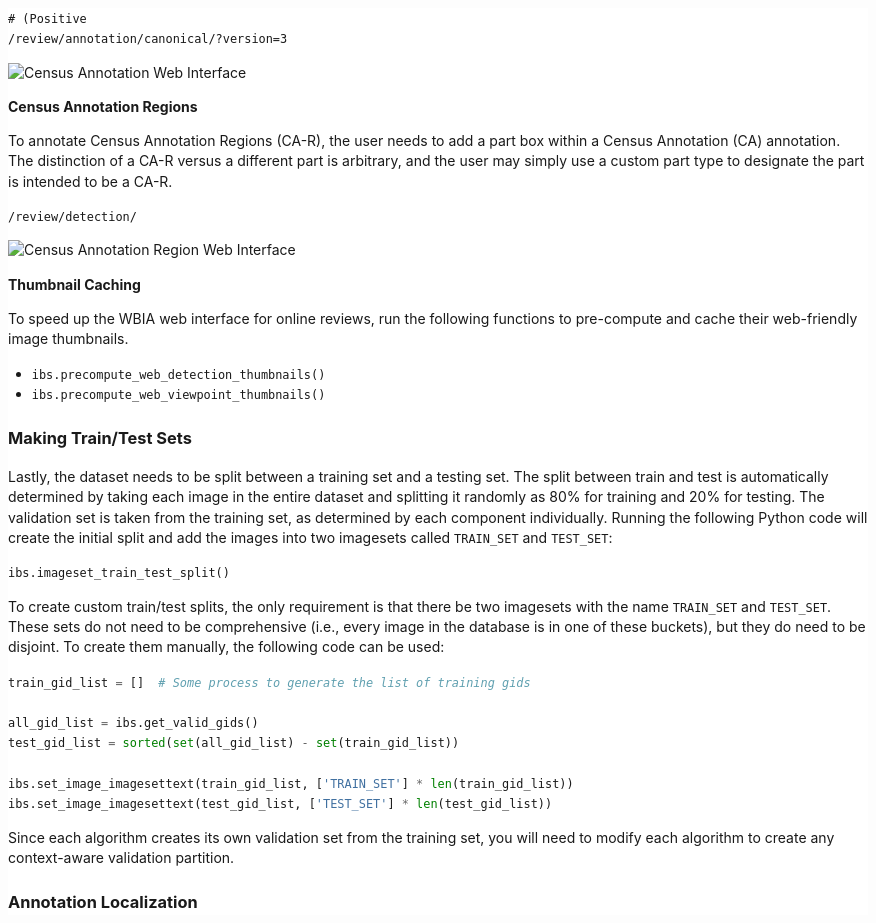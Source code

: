     # (Positive
    /review/annotation/canonical/?version=3

![Census Annotation Web Interface](../../../static/img/ggr_web_ca.gif)

**Census Annotation Regions**

To annotate Census Annotation Regions (CA-R), the user needs to add a part box within a Census Annotation (CA) annotation.  The distinction of a CA-R versus a different part is arbitrary, and the user may simply use a custom part type to designate the part is intended to be a CA-R.

    /review/detection/

![Census Annotation Region Web Interface](../../../static/img/ggr_web_car.gif)

**Thumbnail Caching**

To speed up the WBIA web interface for online reviews, run the following functions to pre-compute and cache their web-friendly image thumbnails.

*  ``ibs.precompute_web_detection_thumbnails()``
*  ``ibs.precompute_web_viewpoint_thumbnails()``

### Making Train/Test Sets

Lastly, the dataset needs to be split between a training set and a testing set.  The split between train and test is automatically determined by taking each image in the entire dataset and splitting it randomly as 80% for training and 20% for testing.  The validation set is taken from the training set, as determined by each component individually.  Running the following Python code will create the initial split and add the images into two imagesets called `TRAIN_SET` and `TEST_SET`:

``` python
ibs.imageset_train_test_split()
```

To create custom train/test splits, the only requirement is that there be two imagesets with the name ``TRAIN_SET`` and ``TEST_SET``.  These sets do not need to be comprehensive (i.e., every image in the database is in one of these buckets), but they do need to be disjoint.  To create them manually, the following code can be used:

```python
train_gid_list = []  # Some process to generate the list of training gids

all_gid_list = ibs.get_valid_gids()
test_gid_list = sorted(set(all_gid_list) - set(train_gid_list))

ibs.set_image_imagesettext(train_gid_list, ['TRAIN_SET'] * len(train_gid_list))
ibs.set_image_imagesettext(test_gid_list, ['TEST_SET'] * len(test_gid_list))
```

Since each algorithm creates its own validation set from the training set, you will need to modify each algorithm to create any context-aware validation partition.

### Annotation Localization
